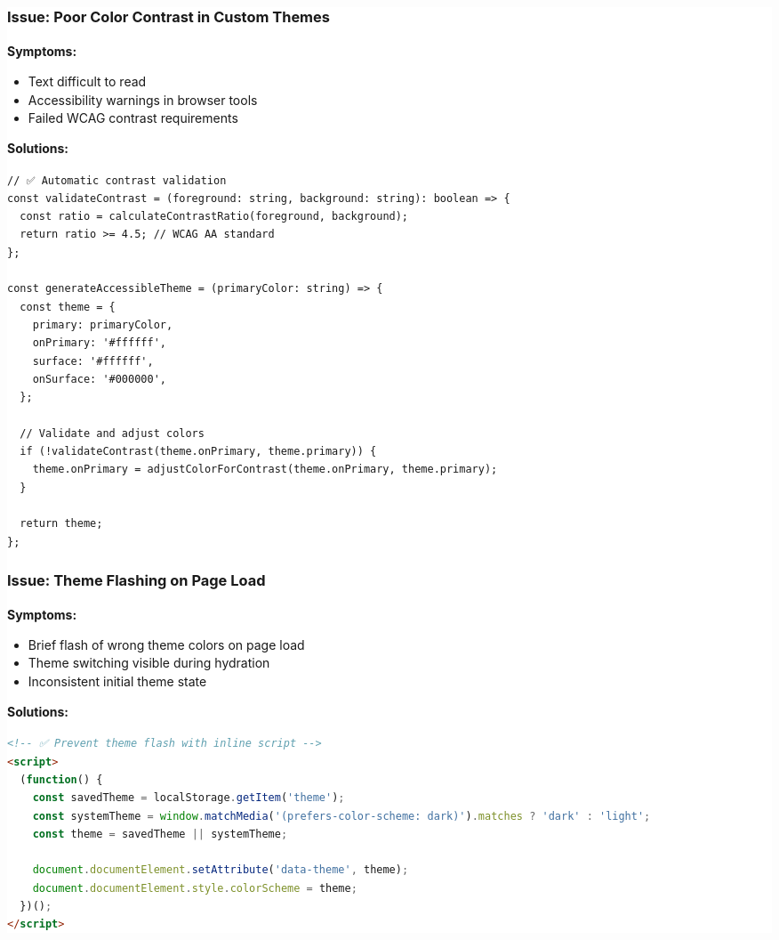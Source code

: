 ### Issue: Poor Color Contrast in Custom Themes

**Symptoms:**
- Text difficult to read
- Accessibility warnings in browser tools
- Failed WCAG contrast requirements

**Solutions:**

```tsx
// ✅ Automatic contrast validation
const validateContrast = (foreground: string, background: string): boolean => {
  const ratio = calculateContrastRatio(foreground, background);
  return ratio >= 4.5; // WCAG AA standard
};

const generateAccessibleTheme = (primaryColor: string) => {
  const theme = {
    primary: primaryColor,
    onPrimary: '#ffffff',
    surface: '#ffffff',
    onSurface: '#000000',
  };
  
  // Validate and adjust colors
  if (!validateContrast(theme.onPrimary, theme.primary)) {
    theme.onPrimary = adjustColorForContrast(theme.onPrimary, theme.primary);
  }
  
  return theme;
};
```

### Issue: Theme Flashing on Page Load

**Symptoms:**
- Brief flash of wrong theme colors on page load
- Theme switching visible during hydration
- Inconsistent initial theme state

**Solutions:**

```html
<!-- ✅ Prevent theme flash with inline script -->
<script>
  (function() {
    const savedTheme = localStorage.getItem('theme');
    const systemTheme = window.matchMedia('(prefers-color-scheme: dark)').matches ? 'dark' : 'light';
    const theme = savedTheme || systemTheme;
    
    document.documentElement.setAttribute('data-theme', theme);
    document.documentElement.style.colorScheme = theme;
  })();
</script>
```
